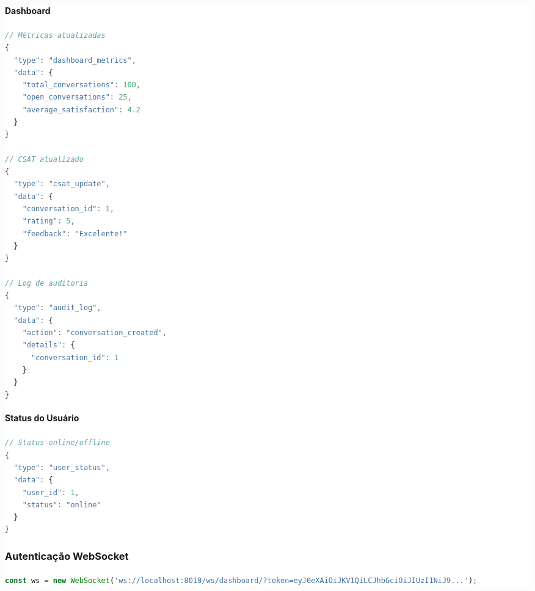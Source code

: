 #### Dashboard
```javascript
// Métricas atualizadas
{
  "type": "dashboard_metrics",
  "data": {
    "total_conversations": 100,
    "open_conversations": 25,
    "average_satisfaction": 4.2
  }
}

// CSAT atualizado
{
  "type": "csat_update",
  "data": {
    "conversation_id": 1,
    "rating": 5,
    "feedback": "Excelente!"
  }
}

// Log de auditoria
{
  "type": "audit_log",
  "data": {
    "action": "conversation_created",
    "details": {
      "conversation_id": 1
    }
  }
}
```

#### Status do Usuário
```javascript
// Status online/offline
{
  "type": "user_status",
  "data": {
    "user_id": 1,
    "status": "online"
  }
}
```

### Autenticação WebSocket
```javascript
const ws = new WebSocket('ws://localhost:8010/ws/dashboard/?token=eyJ0eXAiOiJKV1QiLCJhbGciOiJIUzI1NiJ9...');
```

